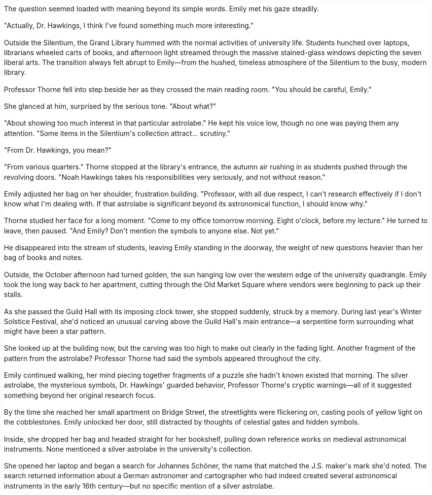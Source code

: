 The question seemed loaded with meaning beyond its simple words. Emily met his gaze steadily.

"Actually, Dr. Hawkings, I think I've found something much more interesting."

Outside the Silentium, the Grand Library hummed with the normal activities of university life. Students hunched over laptops, librarians wheeled carts of books, and afternoon light streamed through the massive stained-glass windows depicting the seven liberal arts. The transition always felt abrupt to Emily—from the hushed, timeless atmosphere of the Silentium to the busy, modern library.

Professor Thorne fell into step beside her as they crossed the main reading room. "You should be careful, Emily."

She glanced at him, surprised by the serious tone. "About what?"

"About showing too much interest in that particular astrolabe." He kept his voice low, though no one was paying them any attention. "Some items in the Silentium's collection attract... scrutiny."

"From Dr. Hawkings, you mean?"

"From various quarters." Thorne stopped at the library's entrance, the autumn air rushing in as students pushed through the revolving doors. "Noah Hawkings takes his responsibilities very seriously, and not without reason."

Emily adjusted her bag on her shoulder, frustration building. "Professor, with all due respect, I can't research effectively if I don't know what I'm dealing with. If that astrolabe is significant beyond its astronomical function, I should know why."

Thorne studied her face for a long moment. "Come to my office tomorrow morning. Eight o'clock, before my lecture." He turned to leave, then paused. "And Emily? Don't mention the symbols to anyone else. Not yet."

He disappeared into the stream of students, leaving Emily standing in the doorway, the weight of new questions heavier than her bag of books and notes.

Outside, the October afternoon had turned golden, the sun hanging low over the western edge of the university quadrangle. Emily took the long way back to her apartment, cutting through the Old Market Square where vendors were beginning to pack up their stalls.

As she passed the Guild Hall with its imposing clock tower, she stopped suddenly, struck by a memory. During last year's Winter Solstice Festival, she'd noticed an unusual carving above the Guild Hall's main entrance—a serpentine form surrounding what might have been a star pattern.

She looked up at the building now, but the carving was too high to make out clearly in the fading light. Another fragment of the pattern from the astrolabe? Professor Thorne had said the symbols appeared throughout the city.

Emily continued walking, her mind piecing together fragments of a puzzle she hadn't known existed that morning. The silver astrolabe, the mysterious symbols, Dr. Hawkings' guarded behavior, Professor Thorne's cryptic warnings—all of it suggested something beyond her original research focus.

By the time she reached her small apartment on Bridge Street, the streetlights were flickering on, casting pools of yellow light on the cobblestones. Emily unlocked her door, still distracted by thoughts of celestial gates and hidden symbols.

Inside, she dropped her bag and headed straight for her bookshelf, pulling down reference works on medieval astronomical instruments. None mentioned a silver astrolabe in the university's collection.

She opened her laptop and began a search for Johannes Schöner, the name that matched the J.S. maker's mark she'd noted. The search returned information about a German astronomer and cartographer who had indeed created several astronomical instruments in the early 16th century—but no specific mention of a silver astrolabe.
